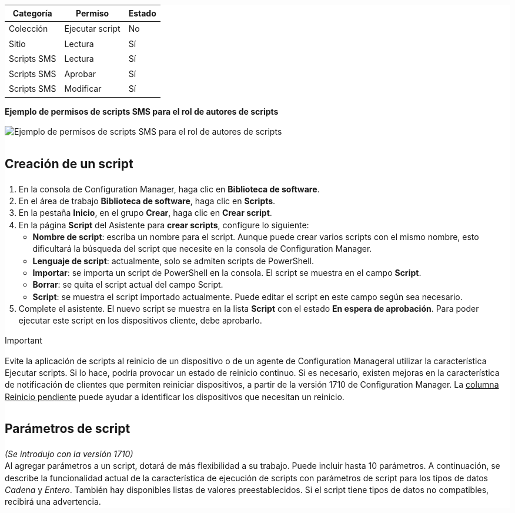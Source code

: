 |Categoría|Permiso|Estado|
|---|---|---|
|Colección|Ejecutar script|No|
|Sitio|Lectura|Sí|
|Scripts SMS|Lectura|Sí|
|Scripts SMS|Aprobar|Sí|
|Scripts SMS|Modificar|Sí|

     
**Ejemplo de permisos de scripts SMS para el rol de autores de scripts**  

 ![Ejemplo de permisos de scripts SMS para el rol de autores de scripts](./media/run-scripts/script_authors_permissions.png)


## <a name="create-a-script"></a>Creación de un script

1. En la consola de Configuration Manager, haga clic en **Biblioteca de software**.
2. En el área de trabajo **Biblioteca de software**, haga clic en **Scripts**.
3. En la pestaña **Inicio**, en el grupo **Crear**, haga clic en **Crear script**.
4. En la página **Script** del Asistente para **crear scripts**, configure lo siguiente:
    - **Nombre de script**: escriba un nombre para el script. Aunque puede crear varios scripts con el mismo nombre, esto dificultará la búsqueda del script que necesite en la consola de Configuration Manager.
    - **Lenguaje de script**: actualmente, solo se admiten scripts de PowerShell.
    - **Importar**: se importa un script de PowerShell en la consola. El script se muestra en el campo **Script**.
    - **Borrar**: se quita el script actual del campo Script.
    - **Script**: se muestra el script importado actualmente. Puede editar el script en este campo según sea necesario.
5. Complete el asistente. El nuevo script se muestra en la lista **Script** con el estado **En espera de aprobación**. Para poder ejecutar este script en los dispositivos cliente, debe aprobarlo. 

> [!IMPORTANT]
> Evite la aplicación de scripts al reinicio de un dispositivo o de un agente de Configuration Manageral utilizar la característica Ejecutar scripts. Si lo hace, podría provocar un estado de reinicio continuo. Si es necesario, existen mejoras en la característica de notificación de clientes que permiten reiniciar dispositivos, a partir de la versión 1710 de Configuration Manager. La [columna Reinicio pendiente](/sccm/core/clients/manage/manage-clients#restart-clients) puede ayudar a identificar los dispositivos que necesitan un reinicio. 
> 

## <a name="script-parameters"></a>Parámetros de script
*(Se introdujo con la versión 1710)*  
Al agregar parámetros a un script, dotará de más flexibilidad a su trabajo. Puede incluir hasta 10 parámetros. A continuación, se describe la funcionalidad actual de la característica de ejecución de scripts con parámetros de script para los tipos de datos *Cadena* y *Entero*. También hay disponibles listas de valores preestablecidos. Si el script tiene tipos de datos no compatibles, recibirá una advertencia.
